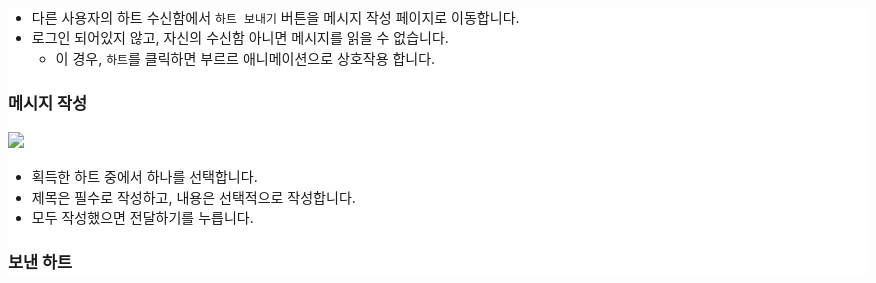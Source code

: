 - 다른 사용자의 하트 수신함에서 `하트 보내기` 버튼을 메시지 작성 페이지로 이동합니다.
- 로그인 되어있지 않고, 자신의 수신함 아니면 메시지를 읽을 수 없습니다.
  - 이 경우, `하트`를 클릭하면 부르르 애니메이션으로 상호작용 합니다.

### 메시지 작성

<img src="etc/assets/write.gif" height="700px" >

- 획득한 하트 중에서 하나를 선택합니다.
- 제목은 필수로 작성하고, 내용은 선택적으로 작성합니다.
- 모두 작성했으면 전달하기를 누릅니다.

### 보낸 하트
